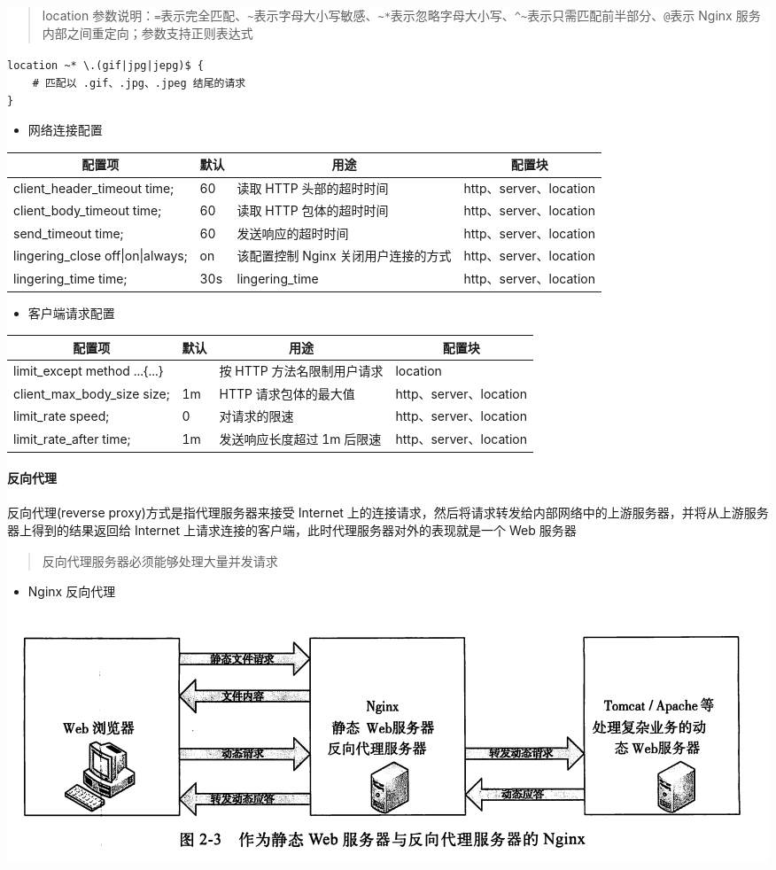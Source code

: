 > location 参数说明：`=`表示完全匹配、`~`表示字母大小写敏感、`~*`表示忽略字母大小写、`^~`表示只需匹配前半部分、`@`表示 Nginx 服务内部之间重定向；参数支持正则表达式

```nginx
location ~* \.(gif|jpg|jepg)$ {
    # 匹配以 .gif、.jpg、.jpeg 结尾的请求
}
```

- 网络连接配置

| 配置项                           | 默认 | 用途                                | 配置块                 |
| -------------------------------- | ---- | ----------------------------------- | ---------------------- |
| client_header_timeout time;      | 60   | 读取 HTTP 头部的超时时间            | http、server、location |
| client_body_timeout time;        | 60   | 读取 HTTP 包体的超时时间            | http、server、location |
| send_timeout time;               | 60   | 发送响应的超时时间                  | http、server、location |
| lingering_close off\|on\|always; | on   | 该配置控制 Nginx 关闭用户连接的方式 | http、server、location |
| lingering_time time;             | 30s  | lingering_time                      | http、server、location |

- 客户端请求配置

| 配置项                       | 默认 | 用途                       | 配置块                 |
| ---------------------------- | ---- | -------------------------- | ---------------------- |
| limit_except method ...{...} |      | 按 HTTP 方法名限制用户请求 | location               |
| client_max_body_size size;   | 1m   | HTTP 请求包体的最大值      | http、server、location |
| limit_rate speed;            | 0    | 对请求的限速               | http、server、location |
| limit_rate_after time;       | 1m   | 发送响应长度超过 1m 后限速 | http、server、location |

#### 反向代理

反向代理(reverse proxy)方式是指代理服务器来接受 Internet 上的连接请求，然后将请求转发给内部网络中的上游服务器，并将从上游服务器上得到的结果返回给 Internet 上请求连接的客户端，此时代理服务器对外的表现就是一个 Web 服务器

> 反向代理服务器必须能够处理大量并发请求

- Nginx 反向代理

![反向代理](./assets/reverse-proxy.png)
